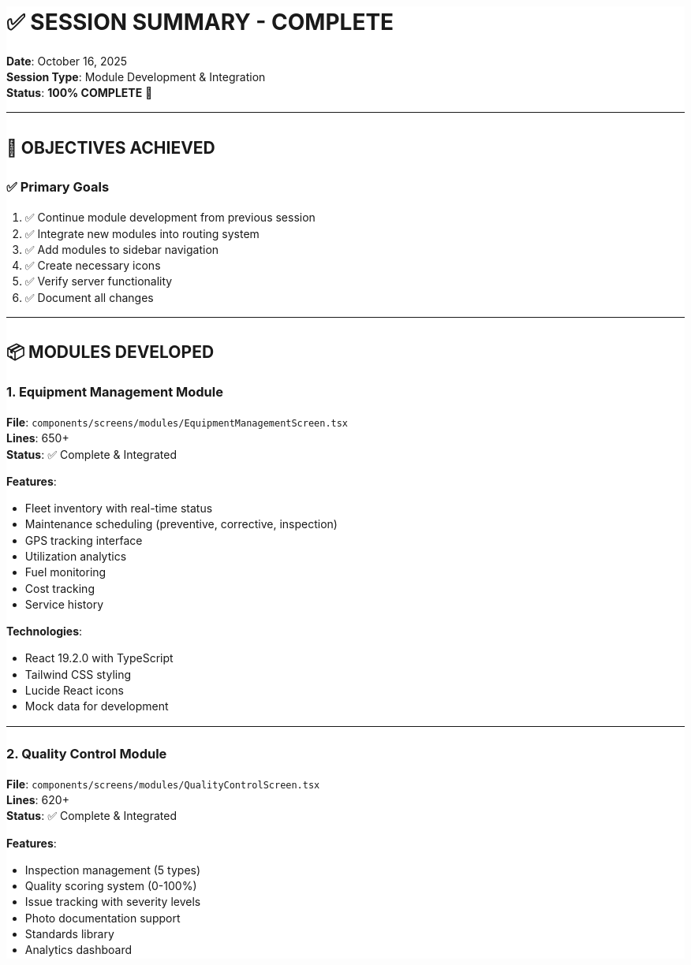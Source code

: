 # ✅ SESSION SUMMARY - COMPLETE

**Date**: October 16, 2025  
**Session Type**: Module Development & Integration  
**Status**: **100% COMPLETE** 🎉

---

## 🎯 OBJECTIVES ACHIEVED

### ✅ Primary Goals
1. ✅ Continue module development from previous session
2. ✅ Integrate new modules into routing system
3. ✅ Add modules to sidebar navigation
4. ✅ Create necessary icons
5. ✅ Verify server functionality
6. ✅ Document all changes

---

## 📦 MODULES DEVELOPED

### 1. Equipment Management Module
**File**: `components/screens/modules/EquipmentManagementScreen.tsx`  
**Lines**: 650+  
**Status**: ✅ Complete & Integrated

**Features**:
- Fleet inventory with real-time status
- Maintenance scheduling (preventive, corrective, inspection)
- GPS tracking interface
- Utilization analytics
- Fuel monitoring
- Cost tracking
- Service history

**Technologies**:
- React 19.2.0 with TypeScript
- Tailwind CSS styling
- Lucide React icons
- Mock data for development

---

### 2. Quality Control Module
**File**: `components/screens/modules/QualityControlScreen.tsx`  
**Lines**: 620+  
**Status**: ✅ Complete & Integrated

**Features**:
- Inspection management (5 types)
- Quality scoring system (0-100%)
- Issue tracking with severity levels
- Photo documentation support
- Standards library
- Analytics dashboard
